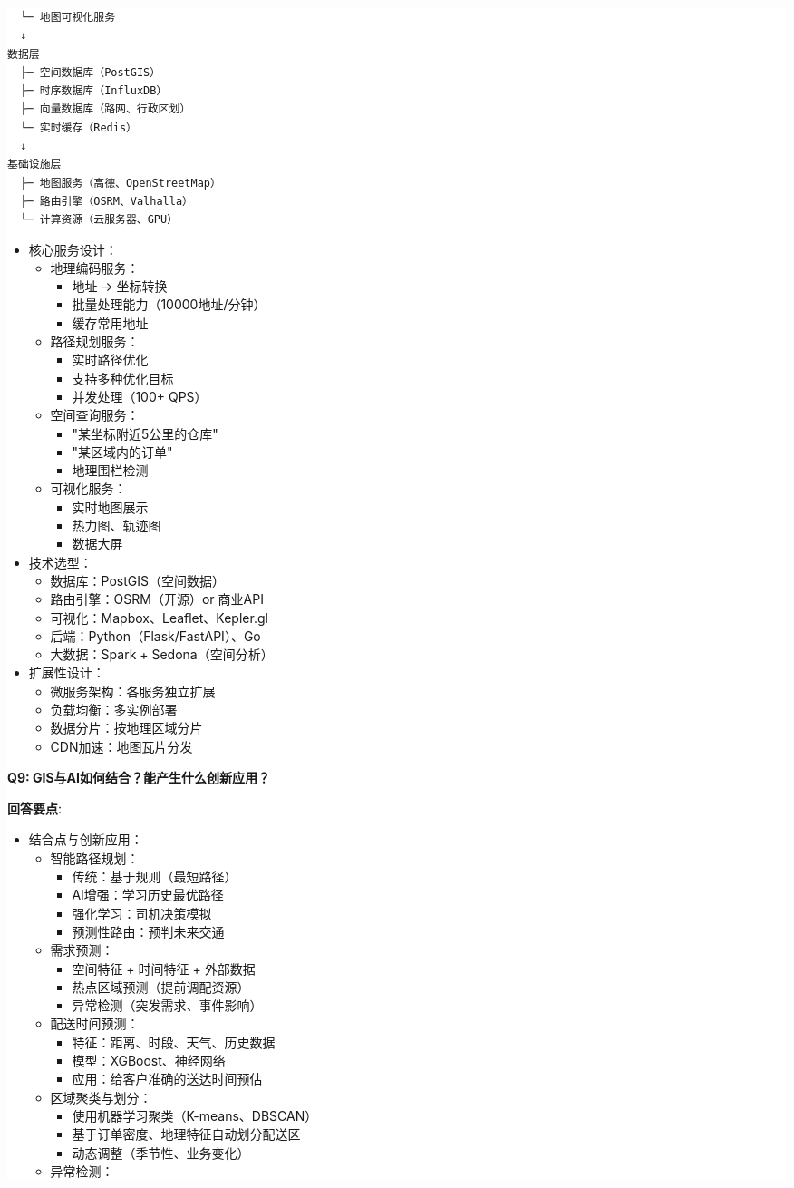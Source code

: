   ```
    └─ 地图可视化服务
    ↓
  数据层
    ├─ 空间数据库（PostGIS）
    ├─ 时序数据库（InfluxDB）
    ├─ 向量数据库（路网、行政区划）
    └─ 实时缓存（Redis）
    ↓
  基础设施层
    ├─ 地图服务（高德、OpenStreetMap）
    ├─ 路由引擎（OSRM、Valhalla）
    └─ 计算资源（云服务器、GPU）
  ```
- 核心服务设计：
  - 地理编码服务：
    - 地址 → 坐标转换
    - 批量处理能力（10000地址/分钟）
    - 缓存常用地址
  - 路径规划服务：
    - 实时路径优化
    - 支持多种优化目标
    - 并发处理（100+ QPS）
  - 空间查询服务：
    - "某坐标附近5公里的仓库"
    - "某区域内的订单"
    - 地理围栏检测
  - 可视化服务：
    - 实时地图展示
    - 热力图、轨迹图
    - 数据大屏
- 技术选型：
  - 数据库：PostGIS（空间数据）
  - 路由引擎：OSRM（开源）or 商业API
  - 可视化：Mapbox、Leaflet、Kepler.gl
  - 后端：Python（Flask/FastAPI）、Go
  - 大数据：Spark + Sedona（空间分析）
- 扩展性设计：
  - 微服务架构：各服务独立扩展
  - 负载均衡：多实例部署
  - 数据分片：按地理区域分片
  - CDN加速：地图瓦片分发

**Q9: GIS与AI如何结合？能产生什么创新应用？**

**回答要点**:
- 结合点与创新应用：
  - 智能路径规划：
    - 传统：基于规则（最短路径）
    - AI增强：学习历史最优路径
    - 强化学习：司机决策模拟
    - 预测性路由：预判未来交通
  - 需求预测：
    - 空间特征 + 时间特征 + 外部数据
    - 热点区域预测（提前调配资源）
    - 异常检测（突发需求、事件影响）
  - 配送时间预测：
    - 特征：距离、时段、天气、历史数据
    - 模型：XGBoost、神经网络
    - 应用：给客户准确的送达时间预估
  - 区域聚类与划分：
    - 使用机器学习聚类（K-means、DBSCAN）
    - 基于订单密度、地理特征自动划分配送区
    - 动态调整（季节性、业务变化）
  - 异常检测：